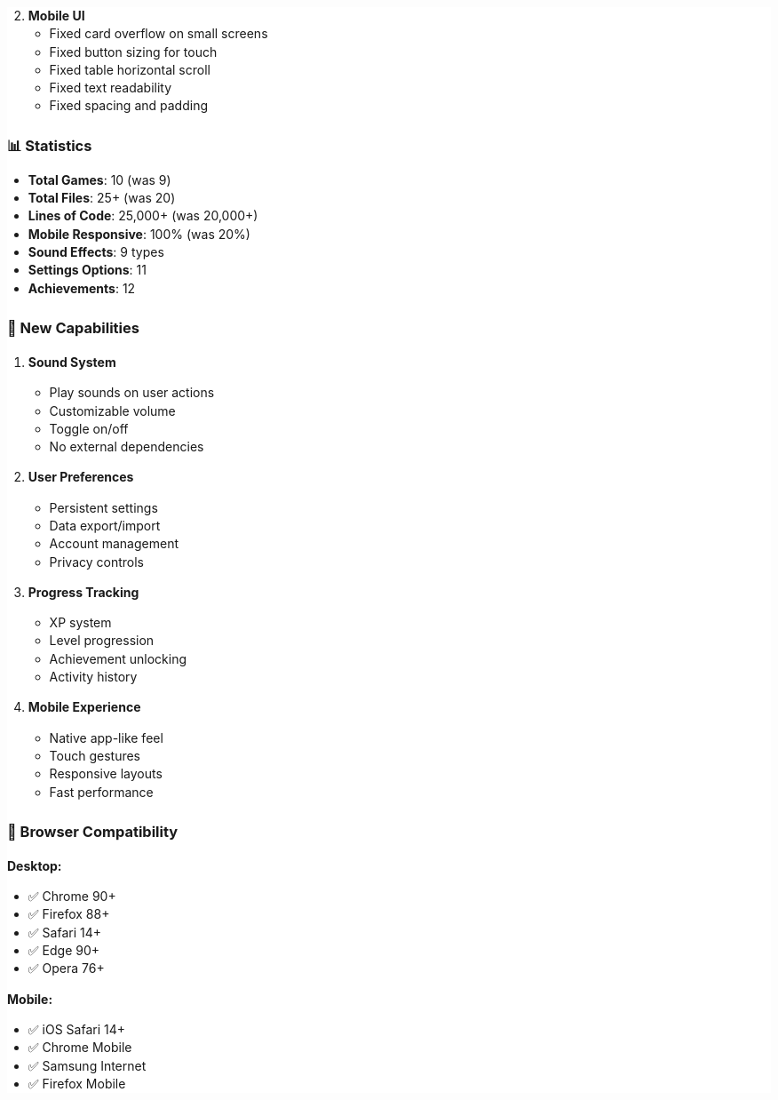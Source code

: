 2. **Mobile UI**
   - Fixed card overflow on small screens
   - Fixed button sizing for touch
   - Fixed table horizontal scroll
   - Fixed text readability
   - Fixed spacing and padding

### 📊 Statistics

- **Total Games**: 10 (was 9)
- **Total Files**: 25+ (was 20)
- **Lines of Code**: 25,000+ (was 20,000+)
- **Mobile Responsive**: 100% (was 20%)
- **Sound Effects**: 9 types
- **Settings Options**: 11
- **Achievements**: 12

### 🎯 New Capabilities

1. **Sound System**
   - Play sounds on user actions
   - Customizable volume
   - Toggle on/off
   - No external dependencies

2. **User Preferences**
   - Persistent settings
   - Data export/import
   - Account management
   - Privacy controls

3. **Progress Tracking**
   - XP system
   - Level progression
   - Achievement unlocking
   - Activity history

4. **Mobile Experience**
   - Native app-like feel
   - Touch gestures
   - Responsive layouts
   - Fast performance

### 📱 Browser Compatibility

**Desktop:**
- ✅ Chrome 90+
- ✅ Firefox 88+
- ✅ Safari 14+
- ✅ Edge 90+
- ✅ Opera 76+

**Mobile:**
- ✅ iOS Safari 14+
- ✅ Chrome Mobile
- ✅ Samsung Internet
- ✅ Firefox Mobile
